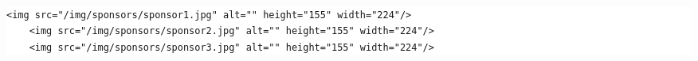	<img src="/img/sponsors/sponsor1.jpg" alt="" height="155" width="224"/>
    	<img src="/img/sponsors/sponsor2.jpg" alt="" height="155" width="224"/>
    	<img src="/img/sponsors/sponsor3.jpg" alt="" height="155" width="224"/>